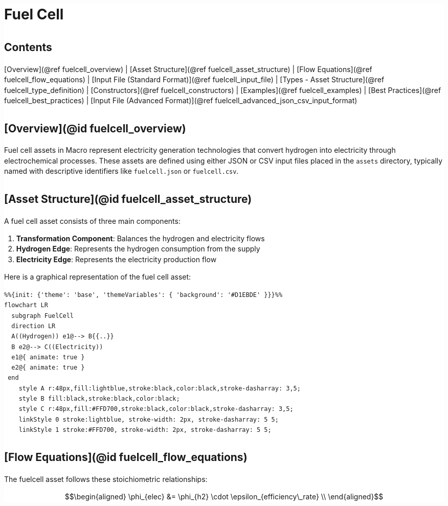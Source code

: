 # Fuel Cell

## Contents

[Overview](@ref fuelcell_overview) | [Asset Structure](@ref fuelcell_asset_structure) | [Flow Equations](@ref fuelcell_flow_equations) | [Input File (Standard Format)](@ref fuelcell_input_file) | [Types - Asset Structure](@ref fuelcell_type_definition) | [Constructors](@ref fuelcell_constructors) | [Examples](@ref fuelcell_examples) | [Best Practices](@ref fuelcell_best_practices) | [Input File (Advanced Format)](@ref fuelcell_advanced_json_csv_input_format)

## [Overview](@id fuelcell_overview)

Fuel cell assets in Macro represent electricity generation technologies that convert hydrogen into electricity through electrochemical processes. These assets are defined using either JSON or CSV input files placed in the `assets` directory, typically named with descriptive identifiers like `fuelcell.json` or `fuelcell.csv`.

## [Asset Structure](@id fuelcell_asset_structure)

A fuel cell asset consists of three main components:

1. **Transformation Component**: Balances the hydrogen and electricity flows
2. **Hydrogen Edge**: Represents the hydrogen consumption from the supply
3. **Electricity Edge**: Represents the electricity production flow

Here is a graphical representation of the fuel cell asset:

```mermaid
%%{init: {'theme': 'base', 'themeVariables': { 'background': '#D1EBDE' }}}%%
flowchart LR
  subgraph FuelCell
  direction LR
  A((Hydrogen)) e1@--> B{{..}}
  B e2@--> C((Electricity))
  e1@{ animate: true }
  e2@{ animate: true }
 end
    style A r:48px,fill:lightblue,stroke:black,color:black,stroke-dasharray: 3,5;
    style B fill:black,stroke:black,color:black;
    style C r:48px,fill:#FFD700,stroke:black,color:black,stroke-dasharray: 3,5;
    linkStyle 0 stroke:lightblue, stroke-width: 2px, stroke-dasharray: 5 5;
    linkStyle 1 stroke:#FFD700, stroke-width: 2px, stroke-dasharray: 5 5;
```

## [Flow Equations](@id fuelcell_flow_equations)
The fuelcell asset follows these stoichiometric relationships:

```math
\begin{aligned}
\phi_{elec} &= \phi_{h2} \cdot \epsilon_{efficiency\_rate} \\
\end{aligned}
```
